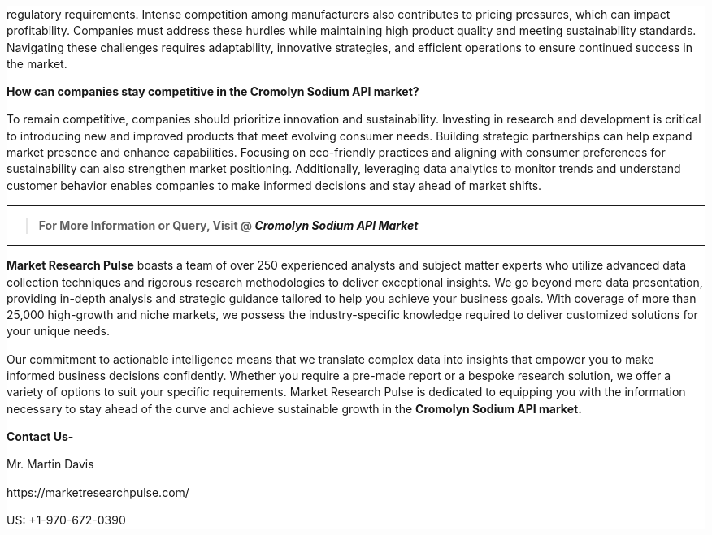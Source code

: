 regulatory requirements. Intense competition among manufacturers also contributes to pricing pressures, which can impact profitability. Companies must address these hurdles while maintaining high product quality and meeting sustainability standards. Navigating these challenges requires adaptability, innovative strategies, and efficient operations to ensure continued success in the market.</p><p><strong>How can companies stay competitive in the Cromolyn Sodium API market?</strong></p><p>To remain competitive, companies should prioritize innovation and sustainability. Investing in research and development is critical to introducing new and improved products that meet evolving consumer needs. Building strategic partnerships can help expand market presence and enhance capabilities. Focusing on eco-friendly practices and aligning with consumer preferences for sustainability can also strengthen market positioning. Additionally, leveraging data analytics to monitor trends and understand customer behavior enables companies to make informed decisions and stay ahead of market shifts.</p><hr /><blockquote><p><strong>For More Information or Query, Visit @&nbsp;<em><a href="https://marketresearchpulse.com/report/122392/cromolyn-sodium-api-market?utm_source=Linkedin&utm_medium=0110">Cromolyn Sodium API Market</a></em></strong></p></blockquote><hr /><p><strong>Market Research Pulse</strong> boasts a team of over 250 experienced analysts and subject matter experts who utilize advanced data collection techniques and rigorous research methodologies to deliver exceptional insights. We go beyond mere data presentation, providing in-depth analysis and strategic guidance tailored to help you achieve your business goals. With coverage of more than 25,000 high-growth and niche markets, we possess the industry-specific knowledge required to deliver customized solutions for your unique needs.</p><p>Our commitment to actionable intelligence means that we translate complex data into insights that empower you to make informed business decisions confidently. Whether you require a pre-made report or a bespoke research solution, we offer a variety of options to suit your specific requirements. Market Research Pulse is dedicated to equipping you with the information necessary to stay ahead of the curve and achieve sustainable growth in the <strong>Cromolyn Sodium API market.</strong></p><p><strong>Contact Us-</strong></p><p>Mr. Martin Davis</p><p>https://marketresearchpulse.com/</p><p>US: +1-970-672-0390</p>